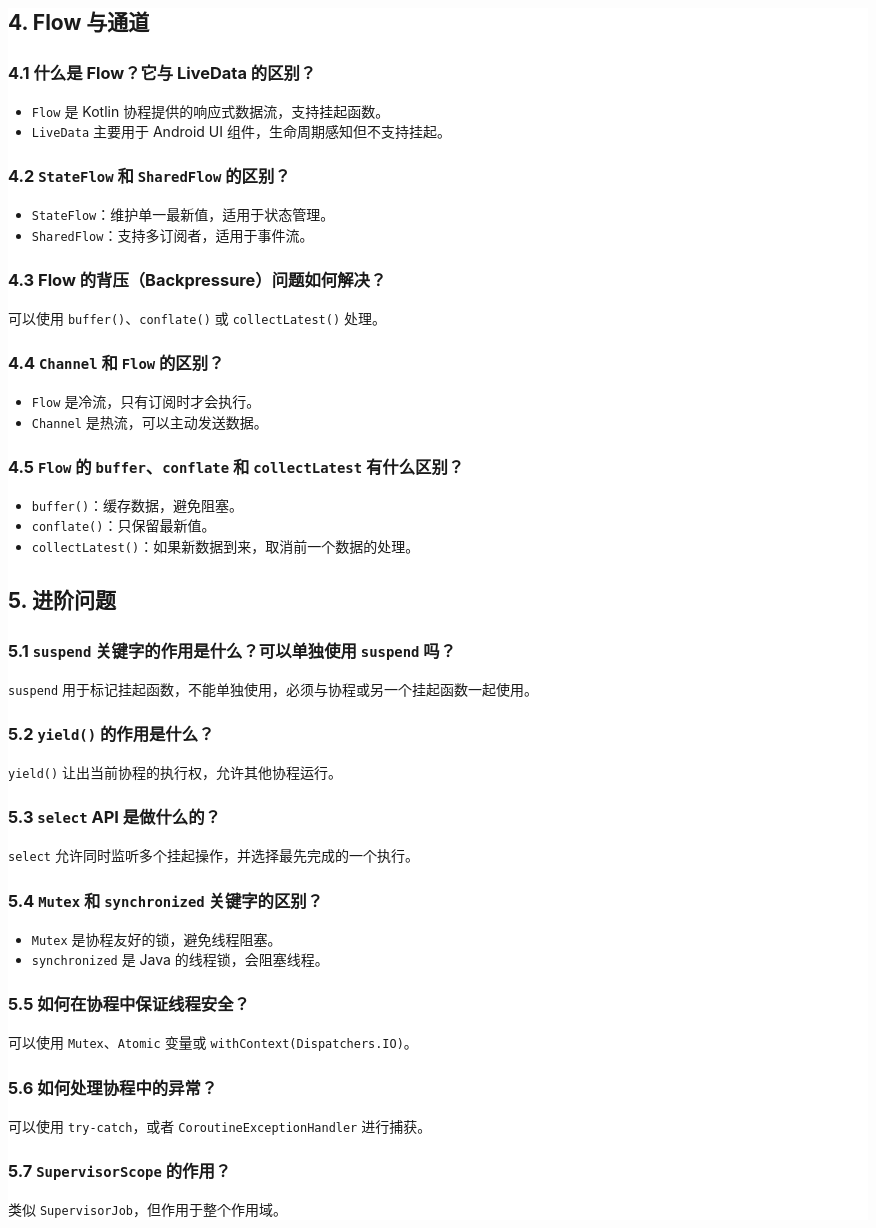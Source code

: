 
## 4. Flow 与通道

### 4.1 什么是 Flow？它与 LiveData 的区别？
- `Flow` 是 Kotlin 协程提供的响应式数据流，支持挂起函数。
- `LiveData` 主要用于 Android UI 组件，生命周期感知但不支持挂起。

### 4.2 `StateFlow` 和 `SharedFlow` 的区别？
- `StateFlow`：维护单一最新值，适用于状态管理。
- `SharedFlow`：支持多订阅者，适用于事件流。

### 4.3 Flow 的背压（Backpressure）问题如何解决？
可以使用 `buffer()`、`conflate()` 或 `collectLatest()` 处理。

### 4.4 `Channel` 和 `Flow` 的区别？
- `Flow` 是冷流，只有订阅时才会执行。
- `Channel` 是热流，可以主动发送数据。

### 4.5 `Flow` 的 `buffer`、`conflate` 和 `collectLatest` 有什么区别？
- `buffer()`：缓存数据，避免阻塞。
- `conflate()`：只保留最新值。
- `collectLatest()`：如果新数据到来，取消前一个数据的处理。

## 5. 进阶问题

### 5.1 `suspend` 关键字的作用是什么？可以单独使用 `suspend` 吗？
`suspend` 用于标记挂起函数，不能单独使用，必须与协程或另一个挂起函数一起使用。

### 5.2 `yield()` 的作用是什么？
`yield()` 让出当前协程的执行权，允许其他协程运行。

### 5.3 `select` API 是做什么的？
`select` 允许同时监听多个挂起操作，并选择最先完成的一个执行。

### 5.4 `Mutex` 和 `synchronized` 关键字的区别？
- `Mutex` 是协程友好的锁，避免线程阻塞。
- `synchronized` 是 Java 的线程锁，会阻塞线程。

### 5.5 如何在协程中保证线程安全？
可以使用 `Mutex`、`Atomic` 变量或 `withContext(Dispatchers.IO)`。

### 5.6 如何处理协程中的异常？
可以使用 `try-catch`，或者 `CoroutineExceptionHandler` 进行捕获。

### 5.7 `SupervisorScope` 的作用？
类似 `SupervisorJob`，但作用于整个作用域。
